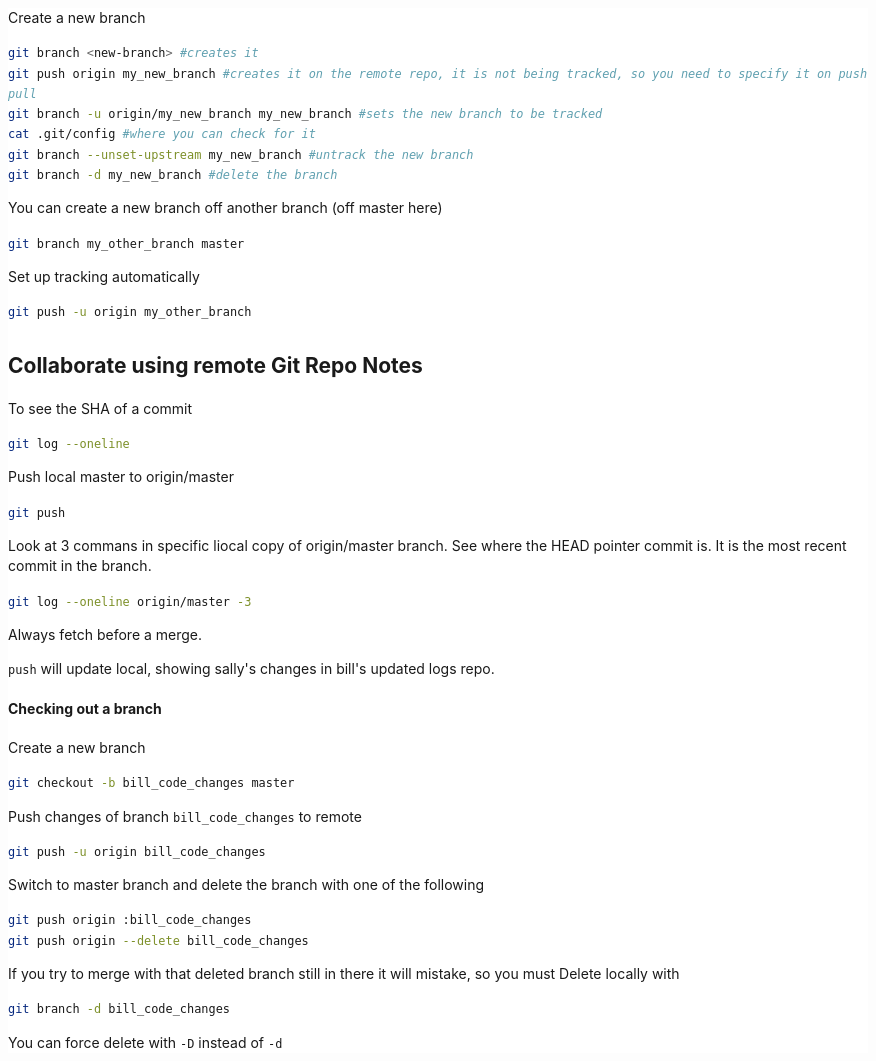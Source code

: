 Create a new branch
~~~bash
git branch <new-branch> #creates it
git push origin my_new_branch #creates it on the remote repo, it is not being tracked, so you need to specify it on push pull
git branch -u origin/my_new_branch my_new_branch #sets the new branch to be tracked
cat .git/config #where you can check for it
git branch --unset-upstream my_new_branch #untrack the new branch
git branch -d my_new_branch #delete the branch
~~~
You can create a new branch off another branch (off master here)
~~~bash
git branch my_other_branch master
~~~
Set up tracking automatically
~~~bash
git push -u origin my_other_branch
~~~

## Collaborate using remote Git Repo Notes

To see the SHA of a commit
~~~bash
git log --oneline
~~~
Push local master to origin/master
~~~bash
git push
~~~
Look at 3 commans in specific liocal copy of origin/master branch. See where the HEAD pointer commit is. It is the most recent commit in the branch.
~~~bash
git log --oneline origin/master -3
~~~

Always fetch before a merge. 

`push` will update local, showing sally's changes in bill's updated logs repo.

#### Checking out a branch
Create a new branch
~~~bash
git checkout -b bill_code_changes master
~~~

Push changes of branch `bill_code_changes` to remote
~~~bash
git push -u origin bill_code_changes
~~~

Switch to master branch and delete the branch with one of the following
~~~bash
git push origin :bill_code_changes
git push origin --delete bill_code_changes
~~~

If you try to merge with that deleted branch still in there it will mistake, so you must Delete locally with 
~~~bash
git branch -d bill_code_changes
~~~
You can force delete with `-D` instead of `-d`
